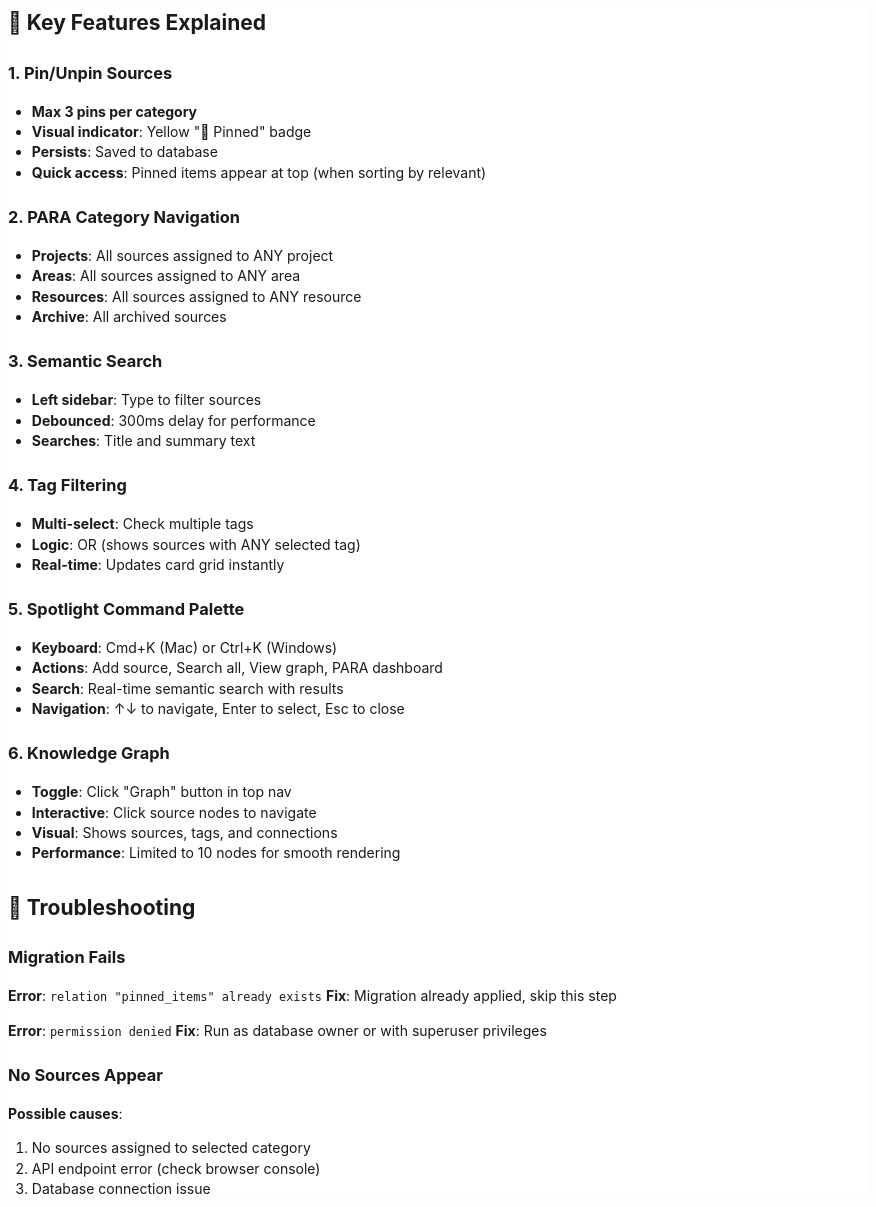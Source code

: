 ## 🎯 Key Features Explained

### 1. Pin/Unpin Sources
- **Max 3 pins per category**
- **Visual indicator**: Yellow "📌 Pinned" badge
- **Persists**: Saved to database
- **Quick access**: Pinned items appear at top (when sorting by relevant)

### 2. PARA Category Navigation
- **Projects**: All sources assigned to ANY project
- **Areas**: All sources assigned to ANY area
- **Resources**: All sources assigned to ANY resource
- **Archive**: All archived sources

### 3. Semantic Search
- **Left sidebar**: Type to filter sources
- **Debounced**: 300ms delay for performance
- **Searches**: Title and summary text

### 4. Tag Filtering
- **Multi-select**: Check multiple tags
- **Logic**: OR (shows sources with ANY selected tag)
- **Real-time**: Updates card grid instantly

### 5. Spotlight Command Palette
- **Keyboard**: Cmd+K (Mac) or Ctrl+K (Windows)
- **Actions**: Add source, Search all, View graph, PARA dashboard
- **Search**: Real-time semantic search with results
- **Navigation**: ↑↓ to navigate, Enter to select, Esc to close

### 6. Knowledge Graph
- **Toggle**: Click "Graph" button in top nav
- **Interactive**: Click source nodes to navigate
- **Visual**: Shows sources, tags, and connections
- **Performance**: Limited to 10 nodes for smooth rendering

## 🔧 Troubleshooting

### Migration Fails
**Error**: `relation "pinned_items" already exists`
**Fix**: Migration already applied, skip this step

**Error**: `permission denied`
**Fix**: Run as database owner or with superuser privileges

### No Sources Appear
**Possible causes**:
1. No sources assigned to selected category
2. API endpoint error (check browser console)
3. Database connection issue
